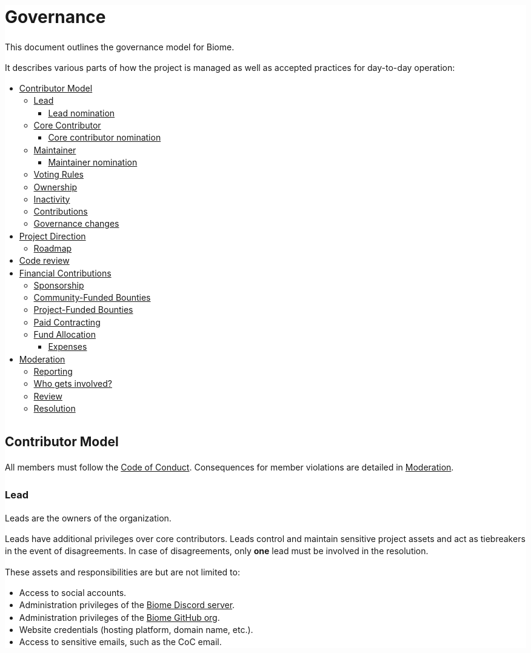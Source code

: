 # Governance

This document outlines the governance model for Biome.

It describes various parts of how the project is managed as well as accepted practices for day-to-day operation:

* [Contributor Model](#contributor-model)
  + [Lead](#lead)
    - [Lead nomination](#lead-nomination)
  + [Core Contributor](#core-contributor)
    - [Core contributor nomination](#core-contributor-nomination)
  + [Maintainer](#maintainer)
    - [Maintainer nomination](#maintainer-nomination)
  + [Voting Rules](#voting-rules)
  + [Ownership](#ownership)
  + [Inactivity](#inactivity)
  + [Contributions](#contributions)
  + [Governance changes](#governance-changes)
* [Project Direction](#project-direction)
  + [Roadmap](#roadmap)
* [Code review](#code-review)
* [Financial Contributions](#financial-contributions)
  + [Sponsorship](#sponsorship)
  + [Community-Funded Bounties](#community-funded-bounties)
  + [Project-Funded Bounties](#project-funded-bounties)
  + [Paid Contracting](#paid-contracting)
  + [Fund Allocation](#fund-allocation)
    - [Expenses](#expenses)
* [Moderation](#moderation)
  + [Reporting](#reporting)
  + [Who gets involved?](#who-gets-involved)
  + [Review](#review)
  + [Resolution](#resolution)


## Contributor Model

All members must follow the [Code of Conduct](CODE_OF_CONDUCT.md). Consequences for member violations are detailed in [Moderation](#moderation).

### Lead

Leads are the owners of the organization.

Leads have additional privileges over core contributors. Leads control and maintain sensitive project assets and act as tiebreakers in the event of disagreements. In case of disagreements, only **one** lead must be involved in the resolution.

These assets and responsibilities are but are not limited to:
- Access to social accounts.
- Administration privileges of the [Biome Discord server][discord].
- Administration privileges of the [Biome GitHub org][gh-org].
- Website credentials (hosting platform, domain name, etc.).
- Access to sensitive emails, such as the CoC email.


[gh-org]: https://github.com/biomejs
[discord]: https://biomejs.dev/chat